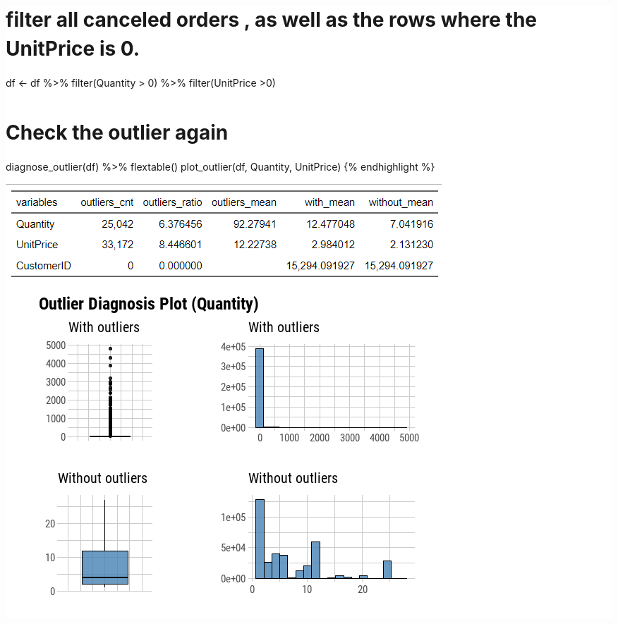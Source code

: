 # filter all canceled orders , as well as the rows where the UnitPrice is 0. 
df <- df %>% 
  filter(Quantity > 0) %>% 
  filter(UnitPrice >0) 
# Check the outlier again
diagnose_outlier(df) %>% flextable()
plot_outlier(df, Quantity, UnitPrice)
{% endhighlight %}

![Rplot-7](/figs/2023-07-22-Online-Store-Customer-Segmentation/Rplot-7.png)

![Rplot-5](/figs/2023-07-22-Online-Store-Customer-Segmentation/Rplot-5.png)
